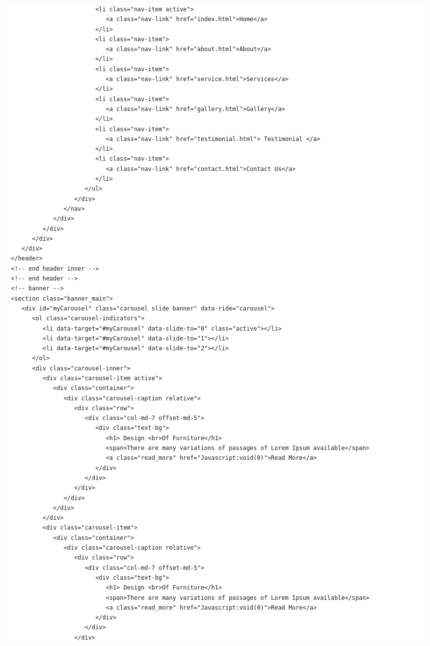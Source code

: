                               <li class="nav-item active">
                                 <a class="nav-link" href="index.html">Home</a>
                              </li>
                              <li class="nav-item">
                                 <a class="nav-link" href="about.html">About</a>
                              </li>
                              <li class="nav-item">
                                 <a class="nav-link" href="service.html">Services</a>
                              </li>
                              <li class="nav-item">
                                 <a class="nav-link" href="gallery.html">Gallery</a>
                              </li>
                              <li class="nav-item">
                                 <a class="nav-link" href="testimonial.html"> Testimonial </a>
                              </li>
                              <li class="nav-item">
                                 <a class="nav-link" href="contact.html">Contact Us</a>
                              </li>
                           </ul>
                        </div>
                     </nav>
                  </div>
               </div>
            </div>
         </div>
      </header>
      <!-- end header inner -->
      <!-- end header -->
      <!-- banner -->
      <section class="banner_main">
         <div id="myCarousel" class="carousel slide banner" data-ride="carousel">
            <ol class="carousel-indicators">
               <li data-target="#myCarousel" data-slide-to="0" class="active"></li>
               <li data-target="#myCarousel" data-slide-to="1"></li>
               <li data-target="#myCarousel" data-slide-to="2"></li>
            </ol>
            <div class="carousel-inner">
               <div class="carousel-item active">
                  <div class="container">
                     <div class="carousel-caption relative">
                        <div class="row">
                           <div class="col-md-7 offset-md-5">
                              <div class="text-bg">
                                 <h1> Design <br>Of Furniture</h1>
                                 <span>There are many variations of passages of Lorem Ipsum available</span>
                                 <a class="read_more" href="Javascript:void(0)">Read More</a>
                              </div>
                           </div>
                        </div>
                     </div>
                  </div>
               </div>
               <div class="carousel-item">
                  <div class="container">
                     <div class="carousel-caption relative">
                        <div class="row">
                           <div class="col-md-7 offset-md-5">
                              <div class="text-bg">
                                 <h1> Design <br>Of Furniture</h1>
                                 <span>There are many variations of passages of Lorem Ipsum available</span>
                                 <a class="read_more" href="Javascript:void(0)">Read More</a>
                              </div>
                           </div>
                        </div>